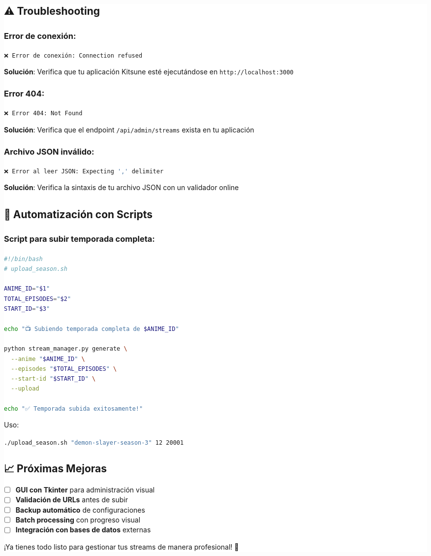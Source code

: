 ## ⚠️ Troubleshooting

### Error de conexión:
```bash
❌ Error de conexión: Connection refused
```
**Solución**: Verifica que tu aplicación Kitsune esté ejecutándose en `http://localhost:3000`

### Error 404:
```bash
❌ Error 404: Not Found
```
**Solución**: Verifica que el endpoint `/api/admin/streams` exista en tu aplicación

### Archivo JSON inválido:
```bash
❌ Error al leer JSON: Expecting ',' delimiter
```
**Solución**: Verifica la sintaxis de tu archivo JSON con un validador online

## 🚀 Automatización con Scripts

### Script para subir temporada completa:
```bash
#!/bin/bash
# upload_season.sh

ANIME_ID="$1"
TOTAL_EPISODES="$2" 
START_ID="$3"

echo "📺 Subiendo temporada completa de $ANIME_ID"

python stream_manager.py generate \
  --anime "$ANIME_ID" \
  --episodes "$TOTAL_EPISODES" \
  --start-id "$START_ID" \
  --upload

echo "✅ Temporada subida exitosamente!"
```

Uso:
```bash
./upload_season.sh "demon-slayer-season-3" 12 20001
```

## 📈 Próximas Mejoras

- [ ] **GUI con Tkinter** para administración visual
- [ ] **Validación de URLs** antes de subir
- [ ] **Backup automático** de configuraciones
- [ ] **Batch processing** con progreso visual
- [ ] **Integración con bases de datos** externas

¡Ya tienes todo listo para gestionar tus streams de manera profesional! 🎉
